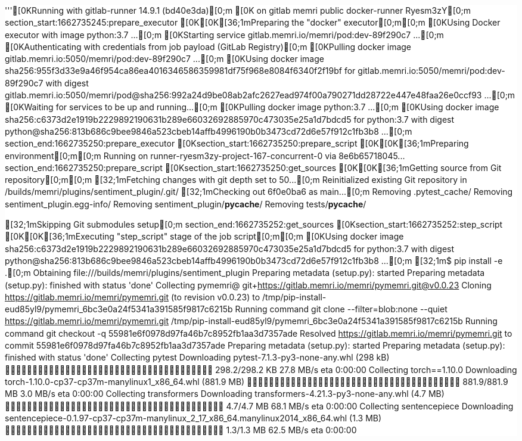 '''[0KRunning with gitlab-runner 14.9.1 (bd40e3da)[0;m
[0K  on gitlab memri public docker-runner Ryesm3zY[0;m
section_start:1662735245:prepare_executor
[0K[0K[36;1mPreparing the "docker" executor[0;m[0;m
[0KUsing Docker executor with image python:3.7 ...[0;m
[0KStarting service gitlab.memri.io/memri/pod:dev-89f290c7 ...[0;m
[0KAuthenticating with credentials from job payload (GitLab Registry)[0;m
[0KPulling docker image gitlab.memri.io:5050/memri/pod:dev-89f290c7 ...[0;m
[0KUsing docker image sha256:955f3d33e9a46f954ca86ea4016346586359981df75f968e8084f6340f2f19bf for gitlab.memri.io:5050/memri/pod:dev-89f290c7 with digest gitlab.memri.io:5050/memri/pod@sha256:992a24d9be08ab2afc2627ead974f00a790271dd28722e447e48faa26e0ccf93 ...[0;m
[0KWaiting for services to be up and running...[0;m
[0KPulling docker image python:3.7 ...[0;m
[0KUsing docker image sha256:c6373d2e1919b2229892190631b289e66032692885970c473035e25a1d7bdcd5 for python:3.7 with digest python@sha256:813b686c9bee9846a523cbeb14affb4996190b0b3473cd72d6e57f912c1fb3b8 ...[0;m
section_end:1662735250:prepare_executor
[0Ksection_start:1662735250:prepare_script
[0K[0K[36;1mPreparing environment[0;m[0;m
Running on runner-ryesm3zy-project-167-concurrent-0 via 8e6b65718045...
section_end:1662735250:prepare_script
[0Ksection_start:1662735250:get_sources
[0K[0K[36;1mGetting source from Git repository[0;m[0;m
[32;1mFetching changes with git depth set to 50...[0;m
Reinitialized existing Git repository in /builds/memri/plugins/sentiment_plugin/.git/
[32;1mChecking out 6f0e0ba6 as main...[0;m
Removing .pytest_cache/
Removing sentiment_plugin.egg-info/
Removing sentiment_plugin/__pycache__/
Removing tests/__pycache__/

[32;1mSkipping Git submodules setup[0;m
section_end:1662735252:get_sources
[0Ksection_start:1662735252:step_script
[0K[0K[36;1mExecuting "step_script" stage of the job script[0;m[0;m
[0KUsing docker image sha256:c6373d2e1919b2229892190631b289e66032692885970c473035e25a1d7bdcd5 for python:3.7 with digest python@sha256:813b686c9bee9846a523cbeb14affb4996190b0b3473cd72d6e57f912c1fb3b8 ...[0;m
[32;1m$ pip install -e .[0;m
Obtaining file:///builds/memri/plugins/sentiment_plugin
  Preparing metadata (setup.py): started
  Preparing metadata (setup.py): finished with status 'done'
Collecting pymemri@ git+https://gitlab.memri.io/memri/pymemri.git@v0.0.23
  Cloning https://gitlab.memri.io/memri/pymemri.git (to revision v0.0.23) to /tmp/pip-install-eud85yl9/pymemri_6bc3e0a24f5341a391585f9817c6215b
  Running command git clone --filter=blob:none --quiet https://gitlab.memri.io/memri/pymemri.git /tmp/pip-install-eud85yl9/pymemri_6bc3e0a24f5341a391585f9817c6215b
  Running command git checkout -q 55981e6f0978d97fa46b7c8952fb1aa3d7357ade
  Resolved https://gitlab.memri.io/memri/pymemri.git to commit 55981e6f0978d97fa46b7c8952fb1aa3d7357ade
  Preparing metadata (setup.py): started
  Preparing metadata (setup.py): finished with status 'done'
Collecting pytest
  Downloading pytest-7.1.3-py3-none-any.whl (298 kB)
     ━━━━━━━━━━━━━━━━━━━━━━━━━━━━━━━━━━━━━━ 298.2/298.2 KB 27.8 MB/s eta 0:00:00
Collecting torch==1.10.0
  Downloading torch-1.10.0-cp37-cp37m-manylinux1_x86_64.whl (881.9 MB)
     ━━━━━━━━━━━━━━━━━━━━━━━━━━━━━━━━━━━━━━━ 881.9/881.9 MB 3.0 MB/s eta 0:00:00
Collecting transformers
  Downloading transformers-4.21.3-py3-none-any.whl (4.7 MB)
     ━━━━━━━━━━━━━━━━━━━━━━━━━━━━━━━━━━━━━━━━ 4.7/4.7 MB 68.1 MB/s eta 0:00:00
Collecting sentencepiece
  Downloading sentencepiece-0.1.97-cp37-cp37m-manylinux_2_17_x86_64.manylinux2014_x86_64.whl (1.3 MB)
     ━━━━━━━━━━━━━━━━━━━━━━━━━━━━━━━━━━━━━━━━ 1.3/1.3 MB 62.5 MB/s eta 0:00:00